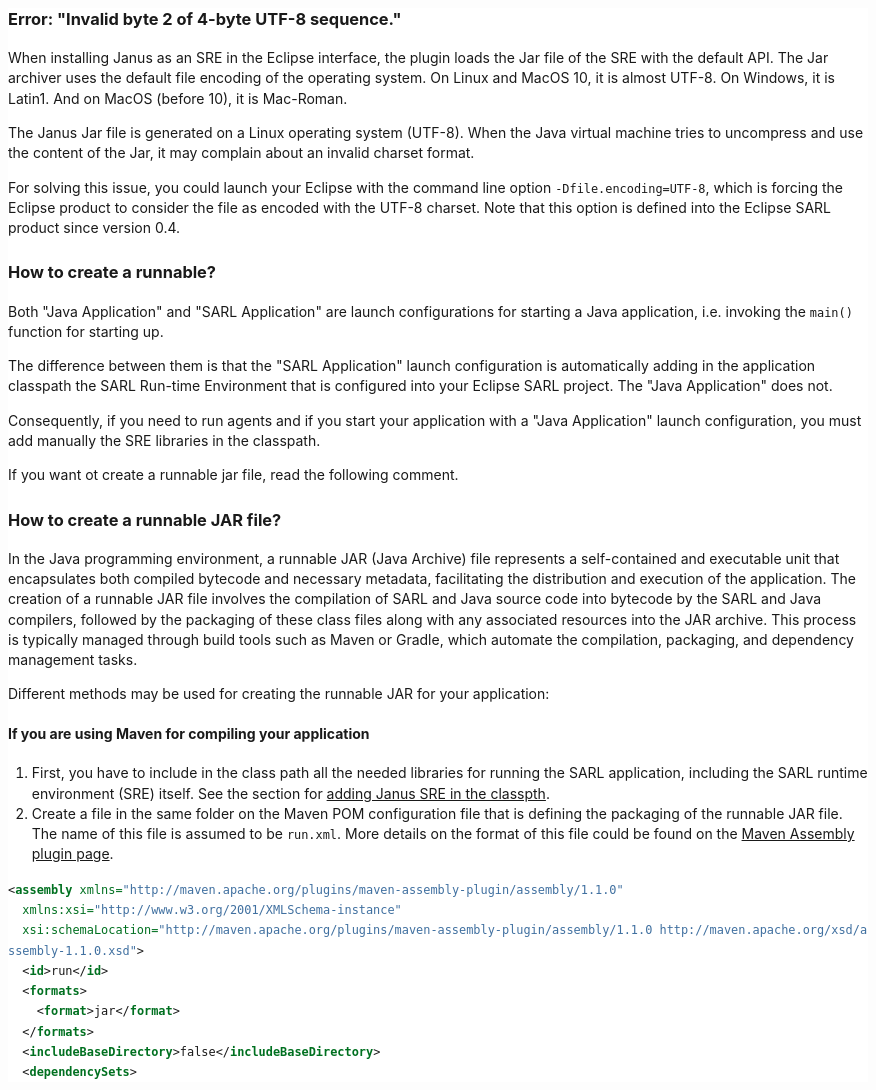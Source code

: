 
### Error: "Invalid byte 2 of 4-byte UTF-8 sequence."

When installing Janus as an SRE in the Eclipse interface, the plugin loads the Jar file of the
SRE with the default API.
The Jar archiver uses the default file encoding of the operating system.
On Linux and MacOS 10, it is almost UTF-8. On Windows, it is Latin1. And on MacOS (before 10),
it is Mac-Roman.

The Janus Jar file is generated on a Linux operating system (UTF-8).
When the Java virtual machine tries to uncompress and use the content of the Jar, it
may complain about an invalid charset format.

For solving this issue, you could launch your Eclipse with the command line option
`-Dfile.encoding=UTF-8`, which is forcing the Eclipse product to consider the
file as encoded with the UTF-8 charset.
Note that this option is defined into the Eclipse SARL product since version 0.4.


### How to create a runnable?

Both "Java Application" and "SARL Application" are launch configurations for starting 
a Java application, i.e. invoking the `main()` function for starting up.

The difference between them is that the "SARL Application" launch configuration is 
automatically adding in the application classpath the SARL Run-time Environment that
is configured into your Eclipse SARL project.
The "Java Application" does not.

Consequently, if you need to run agents and if you start your application with a "Java 
Application" launch configuration, you must add manually the SRE libraries in the classpath.

If you want ot create a runnable jar file, read the following comment.


### How to create a runnable JAR file?

In the Java programming environment, a runnable JAR (Java Archive) file represents a self-contained and executable unit that encapsulates both compiled bytecode and necessary metadata, facilitating the distribution and execution of the application. The creation of a runnable JAR file involves the compilation of SARL and Java source code into bytecode by the SARL and Java compilers, followed by the packaging of these class files along with any associated resources into the JAR archive. This process is typically managed through build tools such as Maven or Gradle, which automate the compilation, packaging, and dependency management tasks. 

Different methods may be used for creating the runnable JAR for your application:

#### If you are using Maven for compiling your application

1. First, you have to include in the class path all the needed libraries for running the SARL application, including the SARL runtime environment (SRE) itself. See the section for [adding Janus SRE in the classpth](../getstarted/CreateFirstProject.md#configuration-of-a-runtime-environment-optional).
2. Create a file in the same folder on the Maven POM configuration file that is defining the packaging of the runnable JAR file. The name of this file is assumed to be `run.xml`. More details on the format of this file could be found on the [Maven Assembly plugin page](https://maven.apache.org/plugins/maven-assembly-plugin/assembly.html).
```xml
<assembly xmlns="http://maven.apache.org/plugins/maven-assembly-plugin/assembly/1.1.0"
  xmlns:xsi="http://www.w3.org/2001/XMLSchema-instance"
  xsi:schemaLocation="http://maven.apache.org/plugins/maven-assembly-plugin/assembly/1.1.0 http://maven.apache.org/xsd/assembly-1.1.0.xsd">
  <id>run</id>
  <formats>
    <format>jar</format>
  </formats>
  <includeBaseDirectory>false</includeBaseDirectory>
  <dependencySets>
```